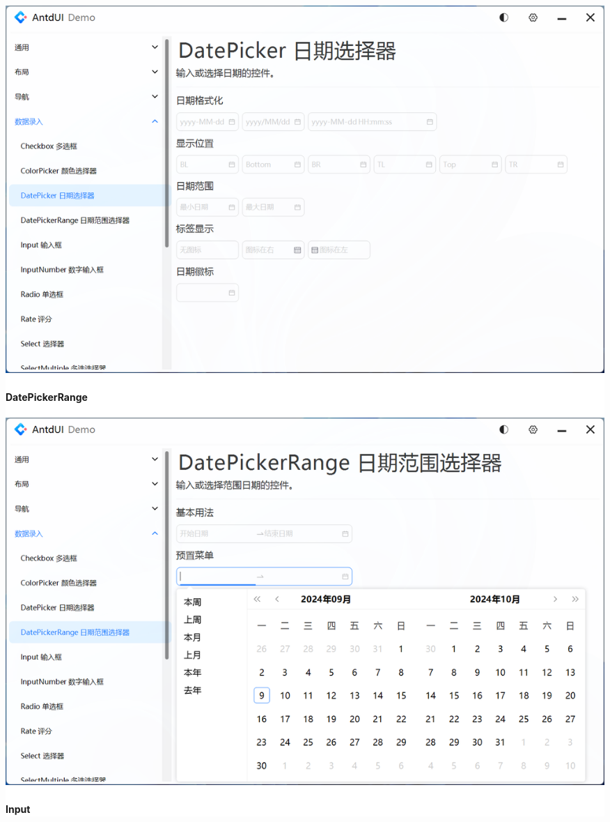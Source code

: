 ![DatePicker](assets/screenshots/DatePicker.png)
#### DatePickerRange
![DatePickerRange](assets/screenshots/DatePickerRange.png)
#### Input